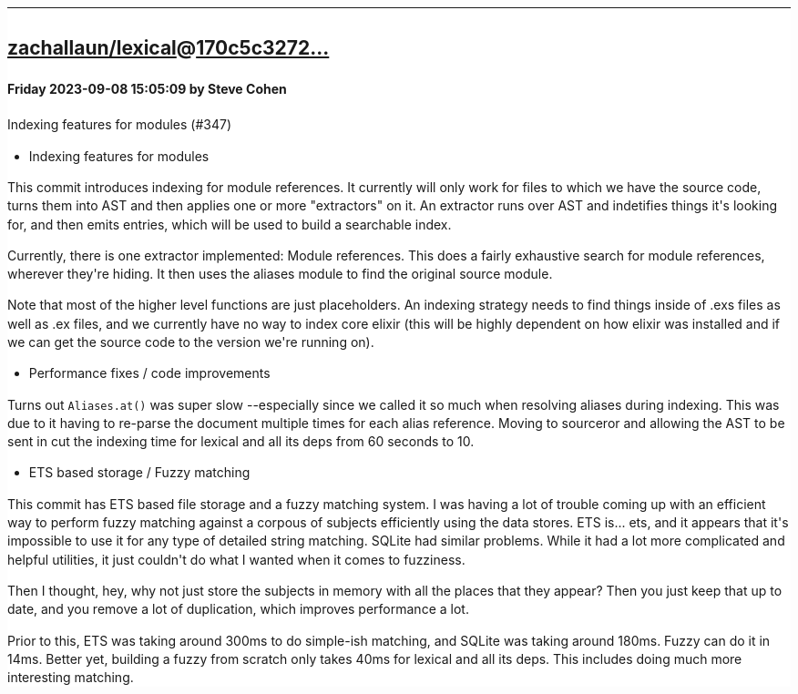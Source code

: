 
---
## [zachallaun/lexical](https://github.com/zachallaun/lexical)@[170c5c3272...](https://github.com/zachallaun/lexical/commit/170c5c327289a9d087051f483e9d5df2843ef3d5)
#### Friday 2023-09-08 15:05:09 by Steve Cohen

Indexing features for modules (#347)

* Indexing features for modules

This commit introduces indexing for module references. It currently
will only work for files to which we have the source code, turns them
into AST and then applies one or more "extractors" on it. An extractor
runs over AST and indetifies things it's looking for, and then emits
entries, which will be used to build a searchable index.

Currently, there is one extractor implemented: Module references. This
does a fairly exhaustive search for module references, wherever
they're hiding. It then uses the aliases module to find the original
source module.

Note that most of the higher level functions are just placeholders. An
indexing strategy needs to find things inside of .exs files as well as
.ex files, and we currently have no way to index core elixir (this
will be highly dependent on how elixir was installed and if we can get
the source code to the version we're running on).

* Performance fixes / code improvements

Turns out `Aliases.at()` was super slow --especially since we called
it so much when resolving aliases during indexing. This was due to it
having to re-parse the document multiple times for each alias
reference. Moving to sourceror and allowing the AST to be sent in cut
the indexing time for lexical and all its deps from 60 seconds to 10.


* ETS based storage / Fuzzy matching

This commit has ETS based file storage and a fuzzy matching system.
I was having a lot of trouble coming up with an efficient way to perform
fuzzy matching against a corpous of subjects efficiently using the data
stores. ETS is... ets, and it appears that it's impossible to use it for
any type of detailed string matching. SQLite had similar problems. While
it had a lot more complicated and helpful utilities, it just couldn't do
what I wanted when it comes to fuzziness.

Then I thought, hey, why not just store the subjects in memory with all
the places that they appear? Then you just keep that up to date, and you
remove a lot of duplication, which improves performance a lot.

Prior to this, ETS was taking around 300ms to do simple-ish matching,
and SQLite was taking around 180ms. Fuzzy can do it in 14ms. Better yet,
building a fuzzy from scratch only takes 40ms for lexical and all its
deps. This includes doing much more interesting matching.
